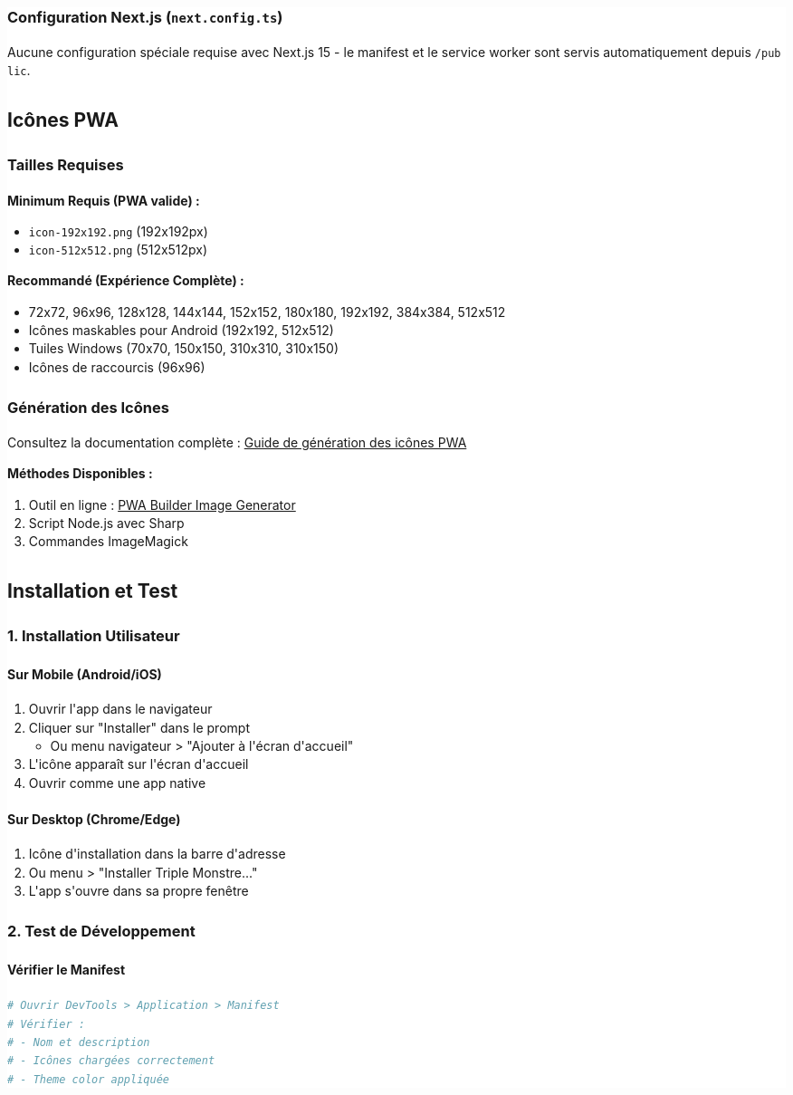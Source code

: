 ### Configuration Next.js (`next.config.ts`)

Aucune configuration spéciale requise avec Next.js 15 - le manifest et le service worker sont servis automatiquement depuis `/public`.

## Icônes PWA

### Tailles Requises

**Minimum Requis (PWA valide) :**
- `icon-192x192.png` (192x192px)
- `icon-512x512.png` (512x512px)

**Recommandé (Expérience Complète) :**
- 72x72, 96x96, 128x128, 144x144, 152x152, 180x180, 192x192, 384x384, 512x512
- Icônes maskables pour Android (192x192, 512x512)
- Tuiles Windows (70x70, 150x150, 310x310, 310x150)
- Icônes de raccourcis (96x96)

### Génération des Icônes

Consultez la documentation complète : [Guide de génération des icônes PWA](../guides/pwa-icons-generation.md)

**Méthodes Disponibles :**
1. Outil en ligne : [PWA Builder Image Generator](https://www.pwabuilder.com/imageGenerator)
2. Script Node.js avec Sharp
3. Commandes ImageMagick

## Installation et Test

### 1. Installation Utilisateur

#### Sur Mobile (Android/iOS)
1. Ouvrir l'app dans le navigateur
2. Cliquer sur "Installer" dans le prompt
   - Ou menu navigateur > "Ajouter à l'écran d'accueil"
3. L'icône apparaît sur l'écran d'accueil
4. Ouvrir comme une app native

#### Sur Desktop (Chrome/Edge)
1. Icône d'installation dans la barre d'adresse
2. Ou menu > "Installer Triple Monstre..."
3. L'app s'ouvre dans sa propre fenêtre

### 2. Test de Développement

#### Vérifier le Manifest
```bash
# Ouvrir DevTools > Application > Manifest
# Vérifier :
# - Nom et description
# - Icônes chargées correctement
# - Theme color appliquée
```
